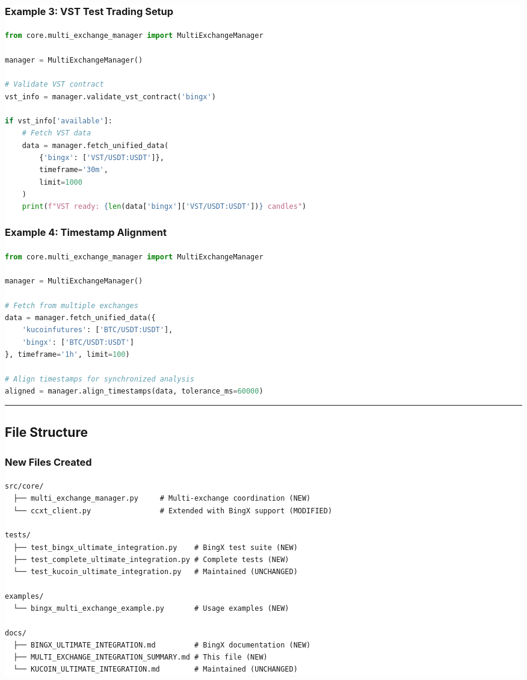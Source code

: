 ### Example 3: VST Test Trading Setup

```python
from core.multi_exchange_manager import MultiExchangeManager

manager = MultiExchangeManager()

# Validate VST contract
vst_info = manager.validate_vst_contract('bingx')

if vst_info['available']:
    # Fetch VST data
    data = manager.fetch_unified_data(
        {'bingx': ['VST/USDT:USDT']},
        timeframe='30m',
        limit=1000
    )
    print(f"VST ready: {len(data['bingx']['VST/USDT:USDT'])} candles")
```

### Example 4: Timestamp Alignment

```python
from core.multi_exchange_manager import MultiExchangeManager

manager = MultiExchangeManager()

# Fetch from multiple exchanges
data = manager.fetch_unified_data({
    'kucoinfutures': ['BTC/USDT:USDT'],
    'bingx': ['BTC/USDT:USDT']
}, timeframe='1h', limit=100)

# Align timestamps for synchronized analysis
aligned = manager.align_timestamps(data, tolerance_ms=60000)
```

---

## File Structure

### New Files Created

```
src/core/
  ├── multi_exchange_manager.py     # Multi-exchange coordination (NEW)
  └── ccxt_client.py                # Extended with BingX support (MODIFIED)

tests/
  ├── test_bingx_ultimate_integration.py    # BingX test suite (NEW)
  ├── test_complete_ultimate_integration.py # Complete tests (NEW)
  └── test_kucoin_ultimate_integration.py   # Maintained (UNCHANGED)

examples/
  └── bingx_multi_exchange_example.py       # Usage examples (NEW)

docs/
  ├── BINGX_ULTIMATE_INTEGRATION.md         # BingX documentation (NEW)
  ├── MULTI_EXCHANGE_INTEGRATION_SUMMARY.md # This file (NEW)
  └── KUCOIN_ULTIMATE_INTEGRATION.md        # Maintained (UNCHANGED)
```
